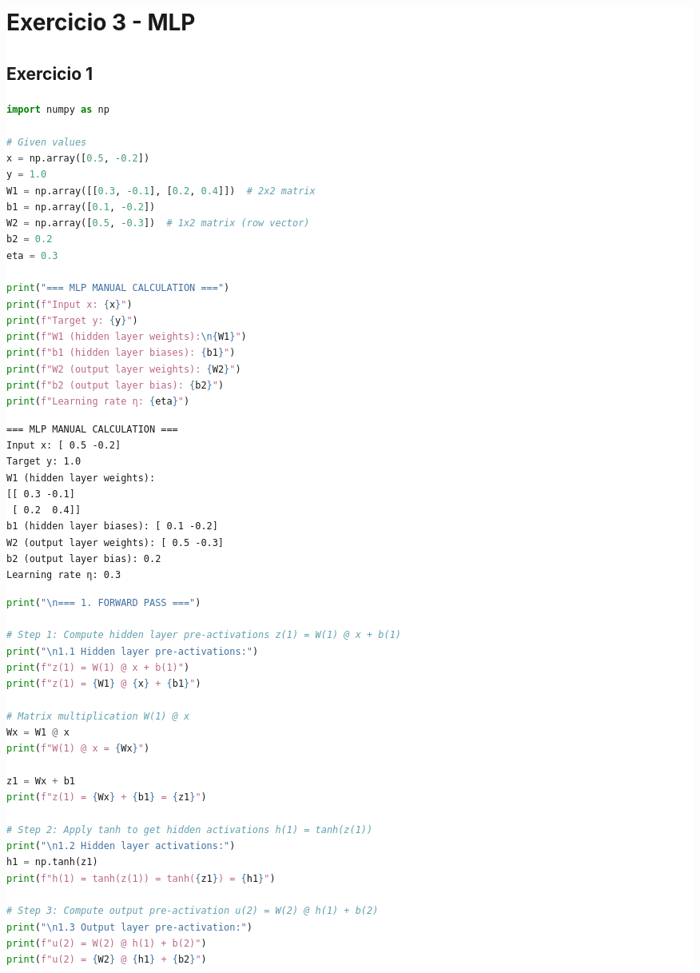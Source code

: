 # Exercicio 3 - MLP

## Exercicio 1


```python
import numpy as np

# Given values
x = np.array([0.5, -0.2])
y = 1.0
W1 = np.array([[0.3, -0.1], [0.2, 0.4]])  # 2x2 matrix
b1 = np.array([0.1, -0.2])
W2 = np.array([0.5, -0.3])  # 1x2 matrix (row vector)
b2 = 0.2
eta = 0.3

print("=== MLP MANUAL CALCULATION ===")
print(f"Input x: {x}")
print(f"Target y: {y}")
print(f"W1 (hidden layer weights):\n{W1}")
print(f"b1 (hidden layer biases): {b1}")
print(f"W2 (output layer weights): {W2}")
print(f"b2 (output layer bias): {b2}")
print(f"Learning rate η: {eta}")

```

    === MLP MANUAL CALCULATION ===
    Input x: [ 0.5 -0.2]
    Target y: 1.0
    W1 (hidden layer weights):
    [[ 0.3 -0.1]
     [ 0.2  0.4]]
    b1 (hidden layer biases): [ 0.1 -0.2]
    W2 (output layer weights): [ 0.5 -0.3]
    b2 (output layer bias): 0.2
    Learning rate η: 0.3



```python
print("\n=== 1. FORWARD PASS ===")

# Step 1: Compute hidden layer pre-activations z(1) = W(1) @ x + b(1)
print("\n1.1 Hidden layer pre-activations:")
print(f"z(1) = W(1) @ x + b(1)")
print(f"z(1) = {W1} @ {x} + {b1}")

# Matrix multiplication W(1) @ x
Wx = W1 @ x
print(f"W(1) @ x = {Wx}")

z1 = Wx + b1
print(f"z(1) = {Wx} + {b1} = {z1}")

# Step 2: Apply tanh to get hidden activations h(1) = tanh(z(1))
print("\n1.2 Hidden layer activations:")
h1 = np.tanh(z1)
print(f"h(1) = tanh(z(1)) = tanh({z1}) = {h1}")

# Step 3: Compute output pre-activation u(2) = W(2) @ h(1) + b(2)
print("\n1.3 Output layer pre-activation:")
print(f"u(2) = W(2) @ h(1) + b(2)")
print(f"u(2) = {W2} @ {h1} + {b2}")
```